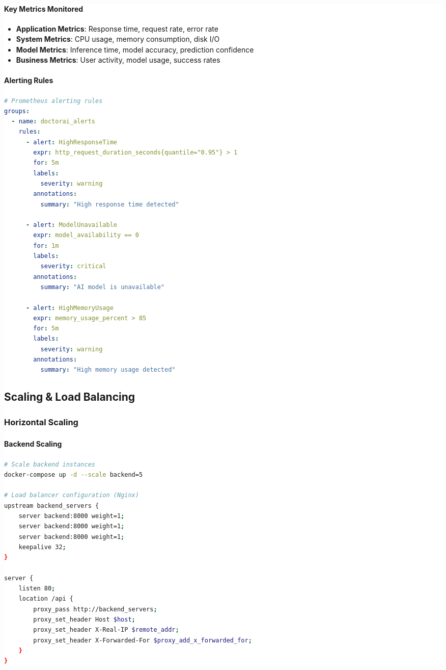 #### Key Metrics Monitored
- **Application Metrics**: Response time, request rate, error rate
- **System Metrics**: CPU usage, memory consumption, disk I/O
- **Model Metrics**: Inference time, model accuracy, prediction confidence
- **Business Metrics**: User activity, model usage, success rates

#### Alerting Rules
```yaml
# Prometheus alerting rules
groups:
  - name: doctorai_alerts
    rules:
      - alert: HighResponseTime
        expr: http_request_duration_seconds{quantile="0.95"} > 1
        for: 5m
        labels:
          severity: warning
        annotations:
          summary: "High response time detected"
      
      - alert: ModelUnavailable
        expr: model_availability == 0
        for: 1m
        labels:
          severity: critical
        annotations:
          summary: "AI model is unavailable"
      
      - alert: HighMemoryUsage
        expr: memory_usage_percent > 85
        for: 5m
        labels:
          severity: warning
        annotations:
          summary: "High memory usage detected"
```

## Scaling & Load Balancing

### Horizontal Scaling

#### Backend Scaling
```bash
# Scale backend instances
docker-compose up -d --scale backend=5

# Load balancer configuration (Nginx)
upstream backend_servers {
    server backend:8000 weight=1;
    server backend:8000 weight=1;
    server backend:8000 weight=1;
    keepalive 32;
}

server {
    listen 80;
    location /api {
        proxy_pass http://backend_servers;
        proxy_set_header Host $host;
        proxy_set_header X-Real-IP $remote_addr;
        proxy_set_header X-Forwarded-For $proxy_add_x_forwarded_for;
    }
}
```